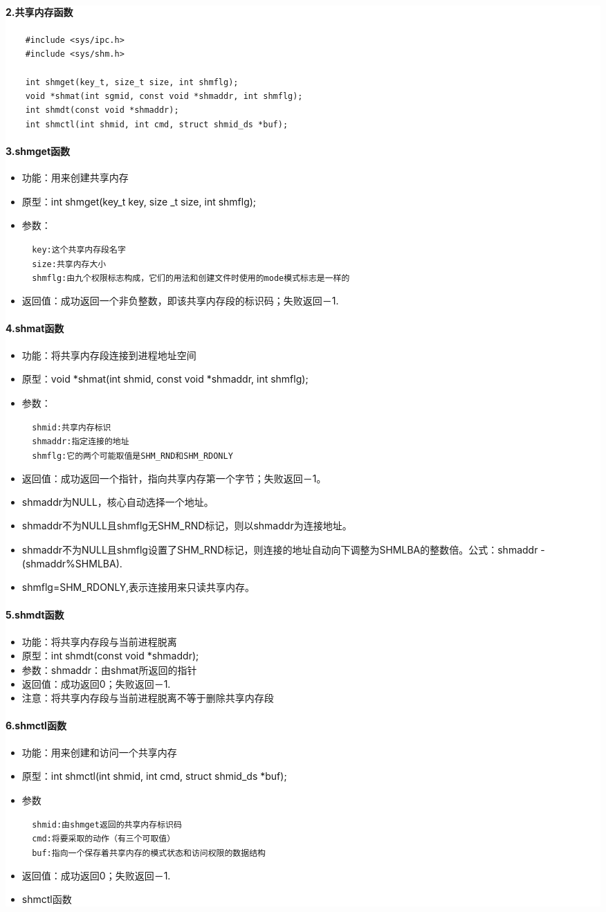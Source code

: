 #### 2.共享内存函数
		#include <sys/ipc.h>
		#include <sys/shm.h>
		
		int shmget(key_t, size_t size, int shmflg);
		void *shmat(int sgmid, const void *shmaddr, int shmflg);
		int shmdt(const void *shmaddr);
		int shmctl(int shmid, int cmd, struct shmid_ds *buf);
		
#### 3.shmget函数
* 功能：用来创建共享内存
* 原型：int shmget(key_t key, size _t size, int shmflg);
* 参数：

		key:这个共享内存段名字
		size:共享内存大小
		shmflg:由九个权限标志构成，它们的用法和创建文件时使用的mode模式标志是一样的
		
* 返回值：成功返回一个非负整数，即该共享内存段的标识码；失败返回－1.

#### 4.shmat函数
* 功能：将共享内存段连接到进程地址空间
* 原型：void *shmat(int shmid, const void *shmaddr, int shmflg);
* 参数：

		shmid:共享内存标识
		shmaddr:指定连接的地址
		shmflg:它的两个可能取值是SHM_RND和SHM_RDONLY
		
* 返回值：成功返回一个指针，指向共享内存第一个字节；失败返回－1。
* shmaddr为NULL，核心自动选择一个地址。
* shmaddr不为NULL且shmflg无SHM_RND标记，则以shmaddr为连接地址。
* shmaddr不为NULL且shmflg设置了SHM_RND标记，则连接的地址自动向下调整为SHMLBA的整数倍。公式：shmaddr - (shmaddr%SHMLBA).
* shmflg=SHM_RDONLY,表示连接用来只读共享内存。

#### 5.shmdt函数
* 功能：将共享内存段与当前进程脱离
* 原型：int shmdt(const void *shmaddr);
* 参数：shmaddr：由shmat所返回的指针
* 返回值：成功返回0；失败返回－1.
* 注意：将共享内存段与当前进程脱离不等于删除共享内存段

#### 6.shmctl函数
* 功能：用来创建和访问一个共享内存
* 原型：int shmctl(int shmid, int cmd, struct shmid_ds *buf);
* 参数

		shmid:由shmget返回的共享内存标识码
		cmd:将要采取的动作（有三个可取值）
		buf:指向一个保存着共享内存的模式状态和访问权限的数据结构
	
* 返回值：成功返回0；失败返回－1.

* shmctl函数
